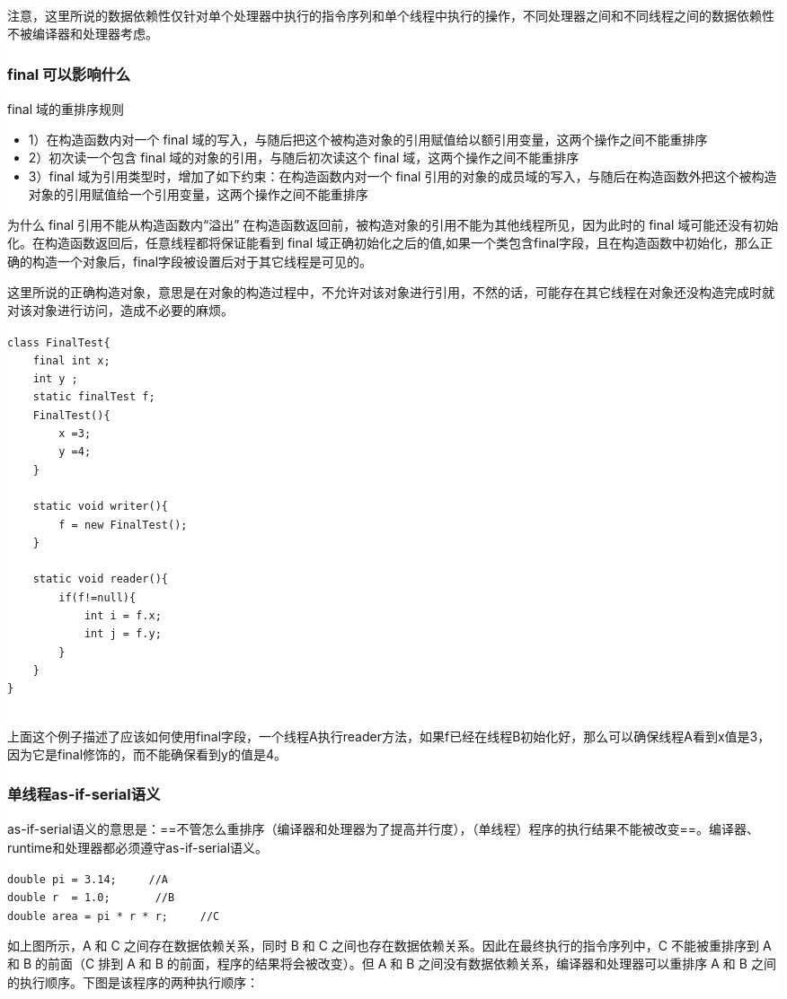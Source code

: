 注意，这里所说的数据依赖性仅针对单个处理器中执行的指令序列和单个线程中执行的操作，不同处理器之间和不同线程之间的数据依赖性不被编译器和处理器考虑。

###  final 可以影响什么

final 域的重排序规则
- 1）在构造函数内对一个 final 域的写入，与随后把这个被构造对象的引用赋值给以额引用变量，这两个操作之间不能重排序
- 2）初次读一个包含 final 域的对象的引用，与随后初次读这个 final 域，这两个操作之间不能重排序
- 3）final 域为引用类型时，增加了如下约束：在构造函数内对一个 final 引用的对象的成员域的写入，与随后在构造函数外把这个被构造对象的引用赋值给一个引用变量，这两个操作之间不能重排序

为什么 final 引用不能从构造函数内“溢出”
在构造函数返回前，被构造对象的引用不能为其他线程所见，因为此时的 final 域可能还没有初始化。在构造函数返回后，任意线程都将保证能看到 final 域正确初始化之后的值,如果一个类包含final字段，且在构造函数中初始化，那么正确的构造一个对象后，final字段被设置后对于其它线程是可见的。

这里所说的正确构造对象，意思是在对象的构造过程中，不允许对该对象进行引用，不然的话，可能存在其它线程在对象还没构造完成时就对该对象进行访问，造成不必要的麻烦。

```
class FinalTest{
    final int x;
    int y ;
    static finalTest f;
    FinalTest(){
        x =3;
        y =4;
    }
    
    static void writer(){
        f = new FinalTest();
    }
    
    static void reader(){
        if(f!=null){
            int i = f.x;
            int j = f.y;
        }
    }
}


```

上面这个例子描述了应该如何使用final字段，一个线程A执行reader方法，如果f已经在线程B初始化好，那么可以确保线程A看到x值是3，因为它是final修饰的，而不能确保看到y的值是4。


### 单线程as-if-serial语义
as-if-serial语义的意思是：==不管怎么重排序（编译器和处理器为了提高并行度），（单线程）程序的执行结果不能被改变==。编译器、runtime和处理器都必须遵守as-if-serial语义。


```
double pi = 3.14;     //A
double r  = 1.0;       //B
double area = pi * r * r;     //C
```
如上图所示，A 和 C 之间存在数据依赖关系，同时 B 和 C 之间也存在数据依赖关系。因此在最终执行的指令序列中，C 不能被重排序到 A 和 B 的前面（C 排到 A 和 B 的前面，程序的结果将会被改变）。但 A 和 B 之间没有数据依赖关系，编译器和处理器可以重排序 A 和 B 之间的执行顺序。下图是该程序的两种执行顺序：
